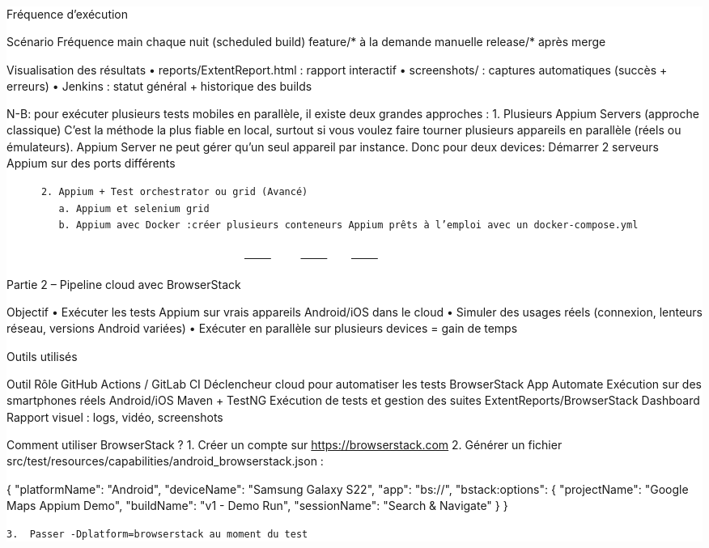 Fréquence d’exécution

Scénario	    Fréquence
main	       chaque nuit (scheduled build)
feature/*	   à la demande manuelle
release/*	   après merge

Visualisation des résultats
	•	 reports/ExtentReport.html : rapport interactif
	•	 screenshots/ : captures automatiques (succès + erreurs)
	•	 Jenkins : statut général + historique des builds

N-B: pour exécuter plusieurs tests mobiles en parallèle, il existe deux grandes approches :
          1. Plusieurs Appium Servers (approche classique)
          C’est la méthode la plus fiable en local, surtout si vous voulez faire tourner plusieurs appareils en parallèle (réels ou émulateurs). Appium Server ne peut gérer qu’un seul appareil par instance.
          Donc pour deux devices: Démarrer 2 serveurs Appium sur des ports différents
          
		  2. Appium + Test orchestrator ou grid (Avancé)
             a. Appium et selenium grid
             b. Appium avec Docker :créer plusieurs conteneurs Appium prêts à l’emploi avec un docker-compose.yml

                                             ⸻     ⸻    ⸻

 Partie 2 – Pipeline cloud avec BrowserStack

Objectif
	•	Exécuter les tests Appium sur vrais appareils Android/iOS dans le cloud
	•	Simuler des usages réels (connexion, lenteurs réseau, versions Android variées)
	•	Exécuter en parallèle sur plusieurs devices = gain de temps

Outils utilisés

Outil	                                  Rôle
GitHub Actions / GitLab CI	              Déclencheur cloud pour automatiser les tests
BrowserStack App Automate	              Exécution sur des smartphones réels Android/iOS
Maven + TestNG	                          Exécution de tests et gestion des suites
ExtentReports/BrowserStack Dashboard	  Rapport visuel : logs, vidéo, screenshots

   Comment utiliser BrowserStack ?
	1.	Créer un compte sur https://browserstack.com
	2.	Générer un fichier src/test/resources/capabilities/android_browserstack.json :

{
  "platformName": "Android",
  "deviceName": "Samsung Galaxy S22",
  "app": "bs://<app-id>",
  "bstack:options": {
    "projectName": "Google Maps Appium Demo",
    "buildName": "v1 - Demo Run",
    "sessionName": "Search & Navigate"
  }
}

	3.	Passer -Dplatform=browserstack au moment du test
